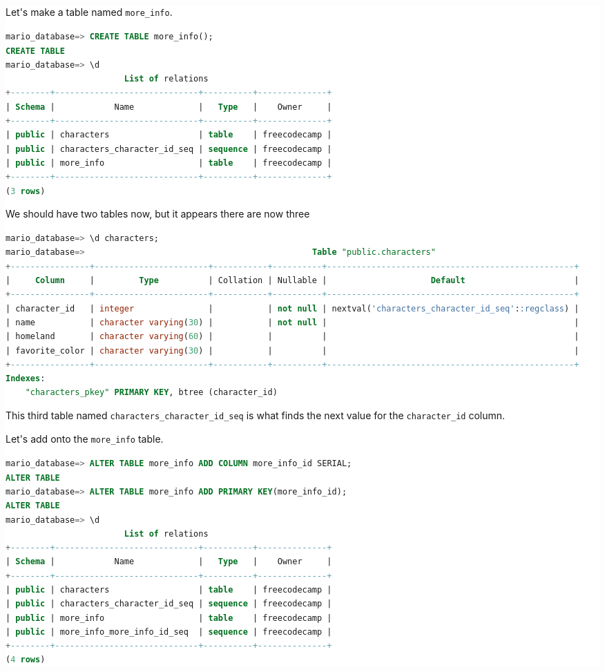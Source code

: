 Let's make a table named `more_info`.

```sql
mario_database=> CREATE TABLE more_info();
CREATE TABLE
mario_database=> \d
                        List of relations
+--------+-----------------------------+----------+--------------+
| Schema |            Name             |   Type   |    Owner     |
+--------+-----------------------------+----------+--------------+
| public | characters                  | table    | freecodecamp |
| public | characters_character_id_seq | sequence | freecodecamp |
| public | more_info                   | table    | freecodecamp |
+--------+-----------------------------+----------+--------------+
(3 rows)
```

We should have two tables now, but it appears there are now three

```sql
mario_database=> \d characters;
mario_database=>                                              Table "public.characters"
+----------------+-----------------------+-----------+----------+--------------------------------------------------+
|     Column     |         Type          | Collation | Nullable |                     Default                      |
+----------------+-----------------------+-----------+----------+--------------------------------------------------+
| character_id   | integer               |           | not null | nextval('characters_character_id_seq'::regclass) |
| name           | character varying(30) |           | not null |                                                  |
| homeland       | character varying(60) |           |          |                                                  |
| favorite_color | character varying(30) |           |          |                                                  |
+----------------+-----------------------+-----------+----------+--------------------------------------------------+
Indexes:
    "characters_pkey" PRIMARY KEY, btree (character_id)
```

This third table named `characters_character_id_seq` is what finds the next value for the `character_id` column.

Let's add onto the `more_info` table.

```sql
mario_database=> ALTER TABLE more_info ADD COLUMN more_info_id SERIAL;
ALTER TABLE
mario_database=> ALTER TABLE more_info ADD PRIMARY KEY(more_info_id);
ALTER TABLE
mario_database=> \d
                        List of relations
+--------+-----------------------------+----------+--------------+
| Schema |            Name             |   Type   |    Owner     |
+--------+-----------------------------+----------+--------------+
| public | characters                  | table    | freecodecamp |
| public | characters_character_id_seq | sequence | freecodecamp |
| public | more_info                   | table    | freecodecamp |
| public | more_info_more_info_id_seq  | sequence | freecodecamp |
+--------+-----------------------------+----------+--------------+
(4 rows)
```
